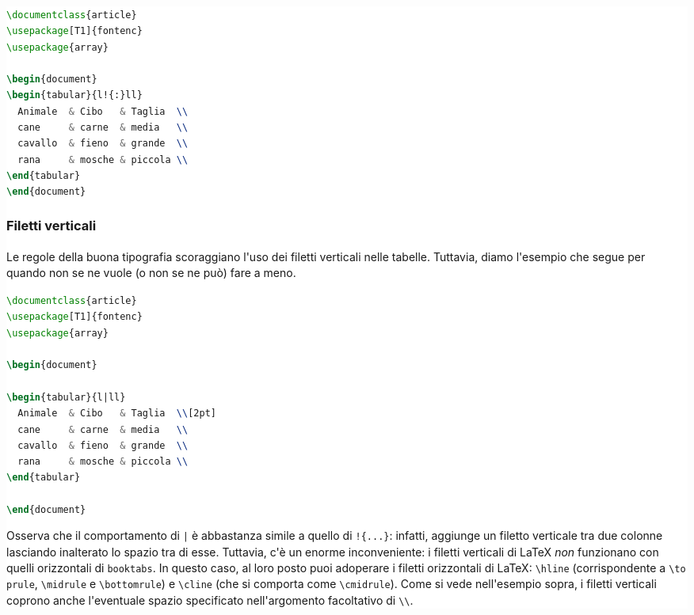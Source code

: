 
```latex
\documentclass{article}
\usepackage[T1]{fontenc}
\usepackage{array}

\begin{document}
\begin{tabular}{l!{:}ll}
  Animale  & Cibo   & Taglia  \\
  cane     & carne  & media   \\
  cavallo  & fieno  & grande  \\
  rana     & mosche & piccola \\
\end{tabular}
\end{document}
```


### Filetti verticali

Le regole della buona tipografia scoraggiano 
l'uso dei filetti verticali nelle tabelle.
Tuttavia, diamo l'esempio che segue per 
quando non se ne vuole (o non se ne può) 
fare a meno.


```latex
\documentclass{article}
\usepackage[T1]{fontenc}
\usepackage{array}

\begin{document}

\begin{tabular}{l|ll}
  Animale  & Cibo   & Taglia  \\[2pt]
  cane     & carne  & media   \\
  cavallo  & fieno  & grande  \\
  rana     & mosche & piccola \\
\end{tabular}

\end{document}
```


Osserva che il comportamento di `|` è abbastanza 
simile a quello di `!{...}`: infatti, aggiunge un 
filetto verticale tra due colonne lasciando 
inalterato lo spazio tra di esse. 
Tuttavia, c'è un enorme inconveniente: i filetti 
verticali di LaTeX _non_ funzionano con quelli 
orizzontali di `booktabs`. 
In questo caso, al loro posto puoi adoperare 
i filetti orizzontali di LaTeX: `\hline` 
(corrispondente a `\toprule`, `\midrule` 
e `\bottomrule`) e `\cline` (che si comporta 
come `\cmidrule`). 
Come si vede nell'esempio sopra, i filetti verticali 
coprono anche l'eventuale spazio specificato 
nell'argomento facoltativo di `\\`.
